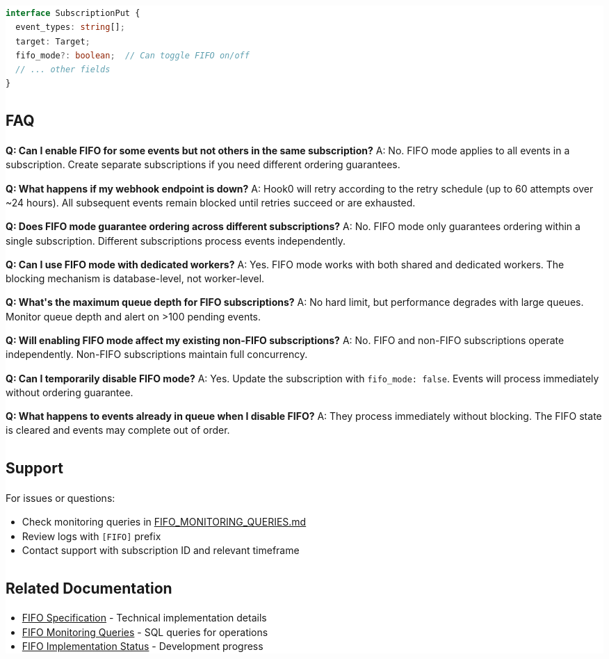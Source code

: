 ```typescript
interface SubscriptionPut {
  event_types: string[];
  target: Target;
  fifo_mode?: boolean;  // Can toggle FIFO on/off
  // ... other fields
}
```

## FAQ

**Q: Can I enable FIFO for some events but not others in the same subscription?**
A: No. FIFO mode applies to all events in a subscription. Create separate subscriptions if you need different ordering guarantees.

**Q: What happens if my webhook endpoint is down?**
A: Hook0 will retry according to the retry schedule (up to 60 attempts over ~24 hours). All subsequent events remain blocked until retries succeed or are exhausted.

**Q: Does FIFO mode guarantee ordering across different subscriptions?**
A: No. FIFO mode only guarantees ordering within a single subscription. Different subscriptions process events independently.

**Q: Can I use FIFO mode with dedicated workers?**
A: Yes. FIFO mode works with both shared and dedicated workers. The blocking mechanism is database-level, not worker-level.

**Q: What's the maximum queue depth for FIFO subscriptions?**
A: No hard limit, but performance degrades with large queues. Monitor queue depth and alert on >100 pending events.

**Q: Will enabling FIFO mode affect my existing non-FIFO subscriptions?**
A: No. FIFO and non-FIFO subscriptions operate independently. Non-FIFO subscriptions maintain full concurrency.

**Q: Can I temporarily disable FIFO mode?**
A: Yes. Update the subscription with `fifo_mode: false`. Events will process immediately without ordering guarantee.

**Q: What happens to events already in queue when I disable FIFO?**
A: They process immediately without blocking. The FIFO state is cleared and events may complete out of order.

## Support

For issues or questions:
- Check monitoring queries in [FIFO_MONITORING_QUERIES.md](./FIFO_MONITORING_QUERIES.md)
- Review logs with `[FIFO]` prefix
- Contact support with subscription ID and relevant timeframe

## Related Documentation

- [FIFO Specification](./FIFO_SUBSCRIPTION_SPEC.md) - Technical implementation details
- [FIFO Monitoring Queries](./FIFO_MONITORING_QUERIES.md) - SQL queries for operations
- [FIFO Implementation Status](./FIFO_IMPLEMENTATION_STATUS.md) - Development progress
